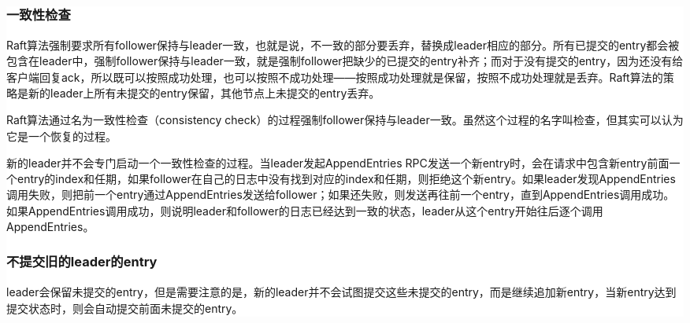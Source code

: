### 一致性检查
Raft算法强制要求所有follower保持与leader一致，也就是说，不一致的部分要丢弃，替换成leader相应的部分。所有已提交的entry都会被包含在leader中，强制follower保持与leader一致，就是强制follower把缺少的已提交的entry补齐；而对于没有提交的entry，因为还没有给客户端回复ack，所以既可以按照成功处理，也可以按照不成功处理——按照成功处理就是保留，按照不成功处理就是丢弃。Raft算法的策略是新的leader上所有未提交的entry保留，其他节点上未提交的entry丢弃。

Raft算法通过名为一致性检查（consistency check）的过程强制follower保持与leader一致。虽然这个过程的名字叫检查，但其实可以认为它是一个恢复的过程。

新的leader并不会专门启动一个一致性检查的过程。当leader发起AppendEntries RPC发送一个新entry时，会在请求中包含新entry前面一个entry的index和任期，如果follower在自己的日志中没有找到对应的index和任期，则拒绝这个新entry。如果leader发现AppendEntries调用失败，则把前一个entry通过AppendEntries发送给follower；如果还失败，则发送再往前一个entry，直到AppendEntries调用成功。如果AppendEntries调用成功，则说明leader和follower的日志已经达到一致的状态，leader从这个entry开始往后逐个调用AppendEntries。

### 不提交旧的leader的entry
leader会保留未提交的entry，但是需要注意的是，新的leader并不会试图提交这些未提交的entry，而是继续追加新entry，当新entry达到提交状态时，则会自动提交前面未提交的entry。
